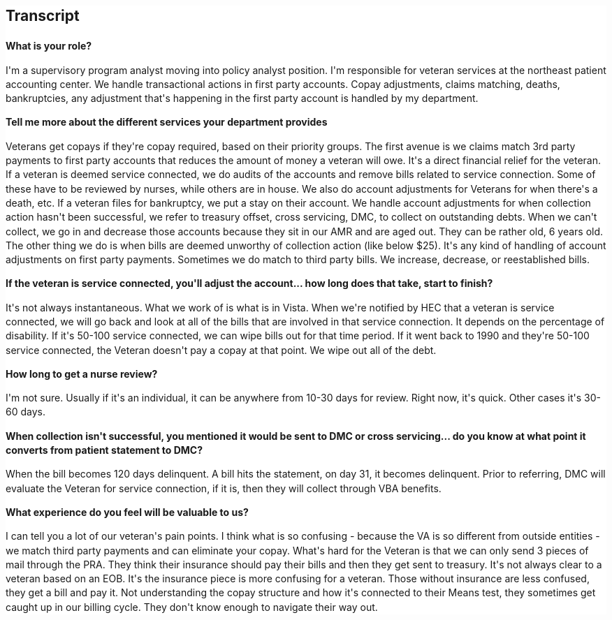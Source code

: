 


Transcript
-------

**What is your role?**

I'm a supervisory program analyst moving into policy analyst position. I'm responsible for veteran services at the northeast patient accounting center. We handle transactional actions in first party accounts. Copay adjustments, claims matching, deaths, bankruptcies, any adjustment that's happening in the first party account is handled by my department.

**Tell me more about the different services your department provides**

Veterans get copays if they're copay required, based on their priority groups. The first avenue is we claims match 3rd party payments to first party accounts that reduces the amount of money a veteran will owe. It's a direct financial relief for the veteran. If a veteran is deemed service connected, we do audits of the accounts and remove bills related to service connection. Some of these have to be reviewed by nurses, while others are in house. We also do account adjustments for Veterans for when there's a death, etc. If a veteran files for bankruptcy, we put a stay on their account. We handle account adjustments for when collection action hasn't been successful, we refer to treasury offset, cross servicing, DMC, to collect on outstanding debts. When we can't collect, we go in and decrease those accounts because they sit in our AMR and are aged out. They can be rather old, 6 years old. The other thing we do is when bills are deemed unworthy of collection action (like below $25). It's any kind of handling of account adjustments on first party payments. Sometimes we do match to third party bills. We increase, decrease, or reestablished bills.

**If the veteran is service connected, you'll adjust the account... how long does that take, start to finish?**

It's not always instantaneous. What we work of is what is in Vista. When we're notified by HEC that a veteran is service connected, we will go back and look at all of the bills that are involved in that service connection. It depends on the percentage of disability. If it's 50-100 service connected, we can wipe bills out for that time period. If it went back to 1990 and they're 50-100 service connected, the Veteran doesn't pay a copay at that point. We wipe out all of the debt.

**How long to get a nurse review?**

I'm not sure. Usually if it's an individual, it can be anywhere from 10-30 days for review. Right now, it's quick. Other cases it's 30-60 days.

**When collection isn't successful, you mentioned it would be sent to DMC or cross servicing... do you know at what point it converts from patient statement to DMC?**

When the bill becomes 120 days delinquent. A bill hits the statement, on day 31, it becomes delinquent. Prior to referring, DMC will evaluate the Veteran for service connection, if it is, then they will collect through VBA benefits.

**What experience do you feel will be valuable to us?**

I can tell you a lot of our veteran's pain points. I think what is so confusing - because the VA is so different from outside entities - we match third party payments and can eliminate your copay. What's hard for the Veteran is that we can only send 3 pieces of mail through the PRA. They think their insurance should pay their bills and then they get sent to treasury. It's not always clear to a veteran based on an EOB. It's the insurance piece is more confusing for a veteran. Those without insurance are less confused, they get a bill and pay it. Not understanding the copay structure and how it's connected to their Means test, they sometimes get caught up in our billing cycle. They don't know enough to navigate their way out.
